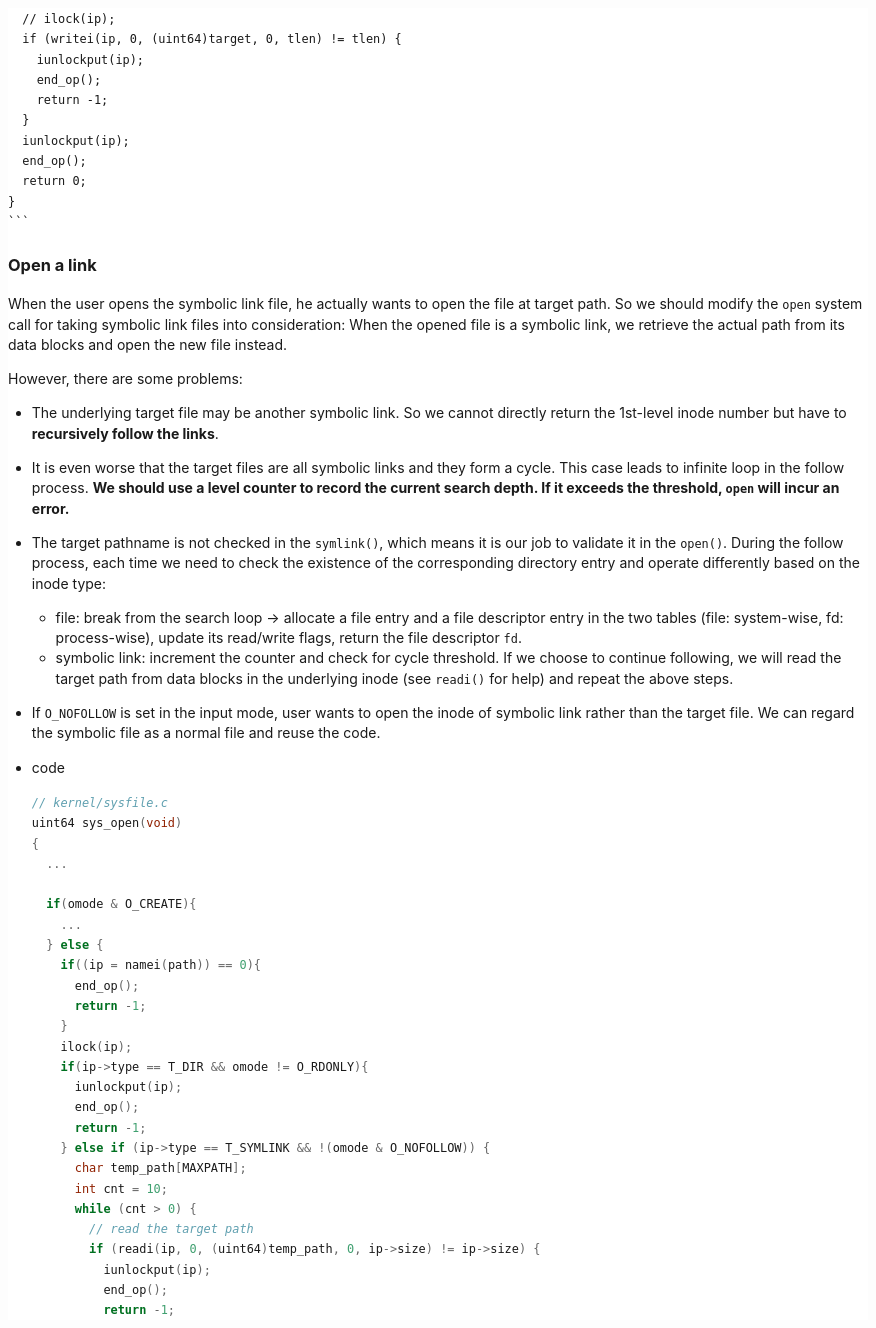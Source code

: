       // ilock(ip);
      if (writei(ip, 0, (uint64)target, 0, tlen) != tlen) {
        iunlockput(ip);
        end_op();
        return -1;
      }
      iunlockput(ip);
      end_op();
      return 0;
    }
    ```

### Open a link

When the user opens the symbolic link file, he actually wants to open the file at target path. So we should modify the `open` system call for taking symbolic link files into consideration: When the opened file is a symbolic link, we retrieve the actual path from its data blocks and open the new file instead.

However, there are some problems:

- The underlying target file may be another symbolic link. So we cannot directly return the 1st-level inode number but have to **recursively follow the links**.
- It is even worse that the target files are all symbolic links and they form a cycle. This case leads to infinite loop in the follow process. **We should use a level counter to record the current search depth. If it exceeds the threshold, `open` will incur an error.**
- The target pathname is not checked in the `symlink()`, which means it is our job to validate it in the `open()`. During the follow process, each time we need to check the existence of the corresponding directory entry and operate differently based on the inode type:
  - file: break from the search loop → allocate a file entry and a file descriptor entry in the two tables (file: system-wise, fd: process-wise), update its read/write flags, return the file descriptor `fd`.
  - symbolic link: increment the counter and check for cycle threshold. If we choose to continue following, we will read the target path from data blocks in the underlying inode (see `readi()` for help) and repeat the above steps.
- If `O_NOFOLLOW` is set in the input mode, user wants to open the inode of symbolic link rather than the target file. We can regard the symbolic file as a normal file and reuse the code.
- code

    ```c
    // kernel/sysfile.c
    uint64 sys_open(void)
    {
      ...
    
      if(omode & O_CREATE){
        ...
      } else {
        if((ip = namei(path)) == 0){
          end_op();
          return -1;
        }
        ilock(ip);
        if(ip->type == T_DIR && omode != O_RDONLY){
          iunlockput(ip);
          end_op();
          return -1;
        } else if (ip->type == T_SYMLINK && !(omode & O_NOFOLLOW)) {
          char temp_path[MAXPATH];
          int cnt = 10;
          while (cnt > 0) {
            // read the target path
            if (readi(ip, 0, (uint64)temp_path, 0, ip->size) != ip->size) {
              iunlockput(ip);
              end_op();
              return -1;